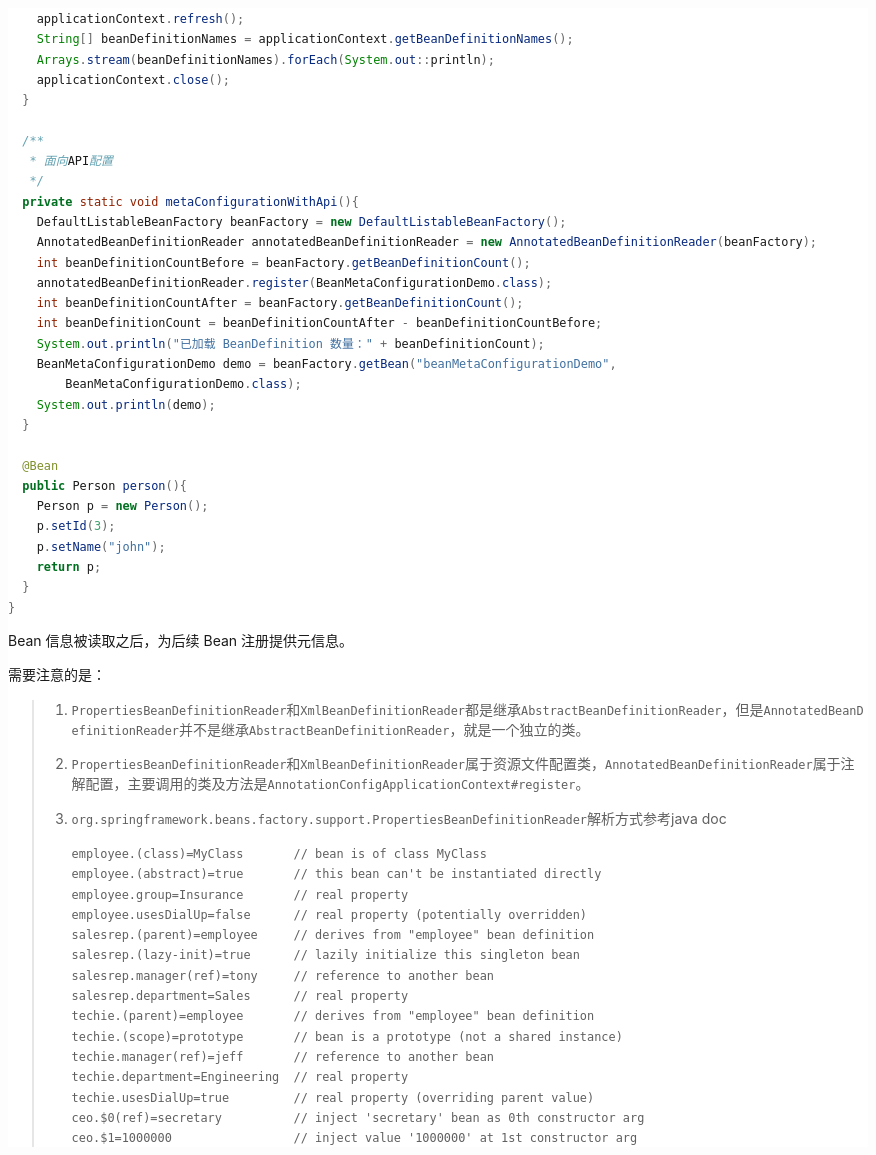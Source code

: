 ```java
    applicationContext.refresh();
    String[] beanDefinitionNames = applicationContext.getBeanDefinitionNames();
    Arrays.stream(beanDefinitionNames).forEach(System.out::println);
    applicationContext.close();
  }

  /**
   * 面向API配置
   */
  private static void metaConfigurationWithApi(){
    DefaultListableBeanFactory beanFactory = new DefaultListableBeanFactory();
    AnnotatedBeanDefinitionReader annotatedBeanDefinitionReader = new AnnotatedBeanDefinitionReader(beanFactory);
    int beanDefinitionCountBefore = beanFactory.getBeanDefinitionCount();
    annotatedBeanDefinitionReader.register(BeanMetaConfigurationDemo.class);
    int beanDefinitionCountAfter = beanFactory.getBeanDefinitionCount();
    int beanDefinitionCount = beanDefinitionCountAfter - beanDefinitionCountBefore;
    System.out.println("已加载 BeanDefinition 数量：" + beanDefinitionCount);
    BeanMetaConfigurationDemo demo = beanFactory.getBean("beanMetaConfigurationDemo",
        BeanMetaConfigurationDemo.class);
    System.out.println(demo);
  }

  @Bean
  public Person person(){
    Person p = new Person();
    p.setId(3);
    p.setName("john");
    return p;
  }
}
```

Bean 信息被读取之后，为后续 Bean 注册提供元信息。

需要注意的是：

> 1. `PropertiesBeanDefinitionReader`和`XmlBeanDefinitionReader`都是继承`AbstractBeanDefinitionReader`，但是`AnnotatedBeanDefinitionReader`并不是继承`AbstractBeanDefinitionReader`，就是一个独立的类。
>
> 2. `PropertiesBeanDefinitionReader`和`XmlBeanDefinitionReader`属于资源文件配置类，`AnnotatedBeanDefinitionReader`属于注解配置，主要调用的类及方法是`AnnotationConfigApplicationContext#register`。
>
> 3. `org.springframework.beans.factory.support.PropertiesBeanDefinitionReader`解析方式参考java doc
>
>    ```properties
>    employee.(class)=MyClass       // bean is of class MyClass
>    employee.(abstract)=true       // this bean can't be instantiated directly
>    employee.group=Insurance       // real property
>    employee.usesDialUp=false      // real property (potentially overridden)
>    salesrep.(parent)=employee     // derives from "employee" bean definition
>    salesrep.(lazy-init)=true      // lazily initialize this singleton bean
>    salesrep.manager(ref)=tony     // reference to another bean
>    salesrep.department=Sales      // real property
>    techie.(parent)=employee       // derives from "employee" bean definition
>    techie.(scope)=prototype       // bean is a prototype (not a shared instance)
>    techie.manager(ref)=jeff       // reference to another bean
>    techie.department=Engineering  // real property
>    techie.usesDialUp=true         // real property (overriding parent value)
>    ceo.$0(ref)=secretary          // inject 'secretary' bean as 0th constructor arg
>    ceo.$1=1000000                 // inject value '1000000' at 1st constructor arg
>    ```
